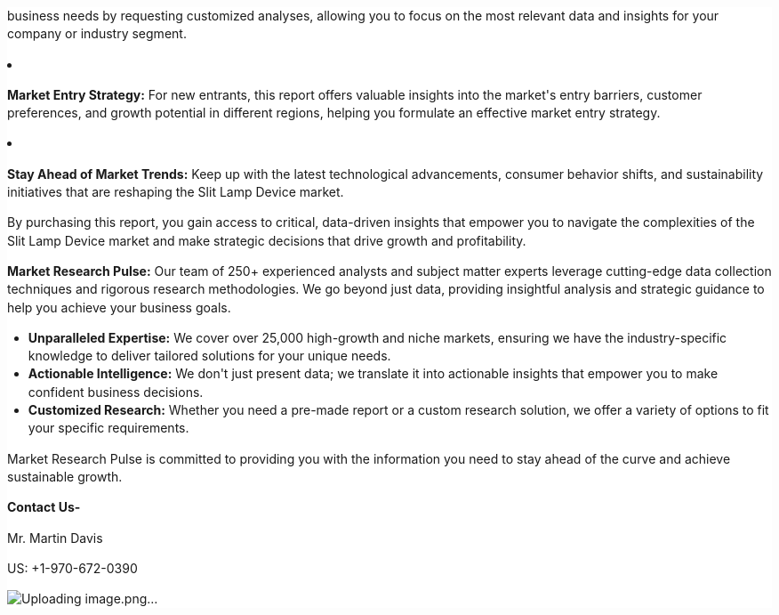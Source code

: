 business needs by requesting customized analyses, allowing you to focus on the most relevant data and insights for your company or industry segment.</p></li><li><p><strong>Market Entry Strategy:</strong> For new entrants, this report offers valuable insights into the market's entry barriers, customer preferences, and growth potential in different regions, helping you formulate an effective market entry strategy.</p></li><li><p><strong>Stay Ahead of Market Trends:</strong> Keep up with the latest technological advancements, consumer behavior shifts, and sustainability initiatives that are reshaping the Slit Lamp Device market.</p></li></ol><p>By purchasing this report, you gain access to critical, data-driven insights that empower you to navigate the complexities of the Slit Lamp Device market and make strategic decisions that drive growth and profitability.</p><p><strong>Market Research Pulse:</strong>&nbsp;Our team of 250+ experienced analysts and subject matter experts leverage cutting-edge data collection techniques and rigorous research methodologies. We go beyond just data, providing insightful analysis and strategic guidance to help you achieve your business goals.</p><ul><li><strong>Unparalleled Expertise:</strong>&nbsp;We cover over 25,000 high-growth and niche markets, ensuring we have the industry-specific knowledge to deliver tailored solutions for your unique needs.</li><li><strong>Actionable Intelligence:</strong>&nbsp;We don't just present data; we translate it into actionable insights that empower you to make confident business decisions.</li><li><strong>Customized Research:</strong>&nbsp;Whether you need a pre-made report or a custom research solution, we offer a variety of options to fit your specific requirements.</li></ul><p>Market Research Pulse is committed to providing you with the information you need to stay ahead of the curve and achieve sustainable growth.</p><p><strong>Contact Us-</strong></p><p>Mr. Martin Davis</p><p>US: +1-970-672-0390</p>
![Uploading image.png…]()
